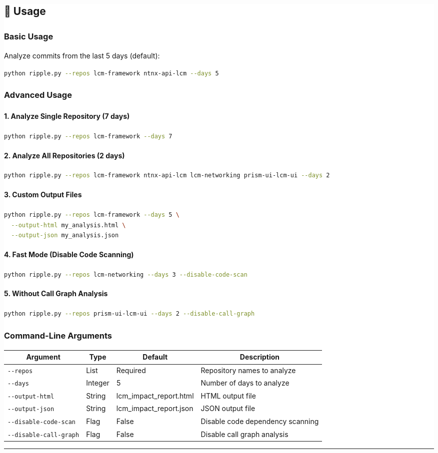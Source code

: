 ## 📖 Usage

### Basic Usage

Analyze commits from the last 5 days (default):
```bash
python ripple.py --repos lcm-framework ntnx-api-lcm --days 5
```

### Advanced Usage

#### 1. Analyze Single Repository (7 days)
```bash
python ripple.py --repos lcm-framework --days 7
```

#### 2. Analyze All Repositories (2 days)
```bash
python ripple.py --repos lcm-framework ntnx-api-lcm lcm-networking prism-ui-lcm-ui --days 2
```

#### 3. Custom Output Files
```bash
python ripple.py --repos lcm-framework --days 5 \
  --output-html my_analysis.html \
  --output-json my_analysis.json
```

#### 4. Fast Mode (Disable Code Scanning)
```bash
python ripple.py --repos lcm-networking --days 3 --disable-code-scan
```

#### 5. Without Call Graph Analysis
```bash
python ripple.py --repos prism-ui-lcm-ui --days 2 --disable-call-graph
```

### Command-Line Arguments

| Argument | Type | Default | Description |
|----------|------|---------|-------------|
| `--repos` | List | Required | Repository names to analyze |
| `--days` | Integer | 5 | Number of days to analyze |
| `--output-html` | String | lcm_impact_report.html | HTML output file |
| `--output-json` | String | lcm_impact_report.json | JSON output file |
| `--disable-code-scan` | Flag | False | Disable code dependency scanning |
| `--disable-call-graph` | Flag | False | Disable call graph analysis |

---
